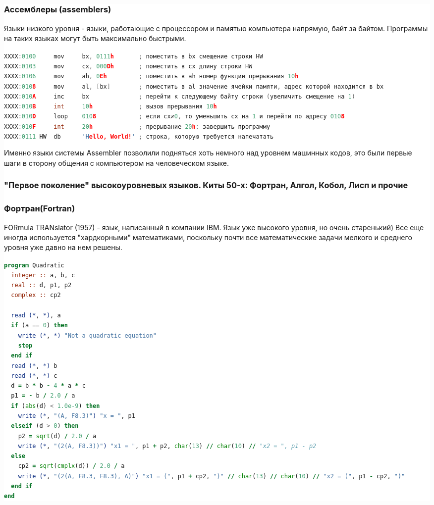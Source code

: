 ### Ассемблеры (assemblers)

Языки низкого уровня - языки, работающие с процессором и памятью компьютера напрямую, байт за байтом. Программы на таких языках могут быть максимально быстрыми.

```c
XXXX:0100     mov     bx, 0111h       ; поместить в bx смещение строки HW
XXXX:0103     mov     cx, 000Dh       ; поместить в cx длину строки HW
XXXX:0106     mov     ah, 0Eh         ; поместить в ah номер функции прерывания 10h
XXXX:0108     mov     al, [bx]        ; поместить в al значение ячейки памяти, адрес которой находится в bx
XXXX:010A     inc     bx              ; перейти к следующему байту строки (увеличить смещение на 1)
XXXX:010B     int     10h             ; вызов прерывания 10h
XXXX:010D     loop    0108            ; если cx≠0, то уменьшить cx на 1 и перейти по адресу 0108
XXXX:010F     int     20h             ; прерывание 20h: завершить программу
XXXX:0111 HW  db      'Hello, World!' ; строка, которую требуется напечатать
```

Именно языки системы Assembler позволили подняться хоть немного над уровнем машинных кодов, это были первые шаги в сторону общения с компьютером на человеческом языке.

### "Первое поколение" высокоуровневых языков. Киты 50-х: Фортран, Алгол, Кобол, Лисп и прочие

### Фортран(Fortran)

FORmula TRANslator (1957) - язык, написанный в компании IBM. Язык уже высокого уровня, но очень старенький) Все еще иногда используется "хардкорными" математиками, поскольку почти все математические задачи мелкого и среднего уровня уже давно на нем решены.

```fortran
program Quadratic
  integer :: a, b, c
  real :: d, p1, p2
  complex :: cp2

  read (*, *), a
  if (a == 0) then
    write (*, *) "Not a quadratic equation"
    stop
  end if
  read (*, *) b
  read (*, *) c
  d = b * b - 4 * a * c
  p1 = - b / 2.0 / a
  if (abs(d) < 1.0e-9) then
    write (*, "(A, F8.3)") "x = ", p1
  elseif (d > 0) then
    p2 = sqrt(d) / 2.0 / a
    write (*, "(2(A, F8.3))") "x1 = ", p1 + p2, char(13) // char(10) // "x2 = ", p1 - p2
  else
    cp2 = sqrt(cmplx(d)) / 2.0 / a
    write (*, "(2(A, F8.3, F8.3), A)") "x1 = (", p1 + cp2, ")" // char(13) // char(10) // "x2 = (", p1 - cp2, ")"
  end if
end
```
